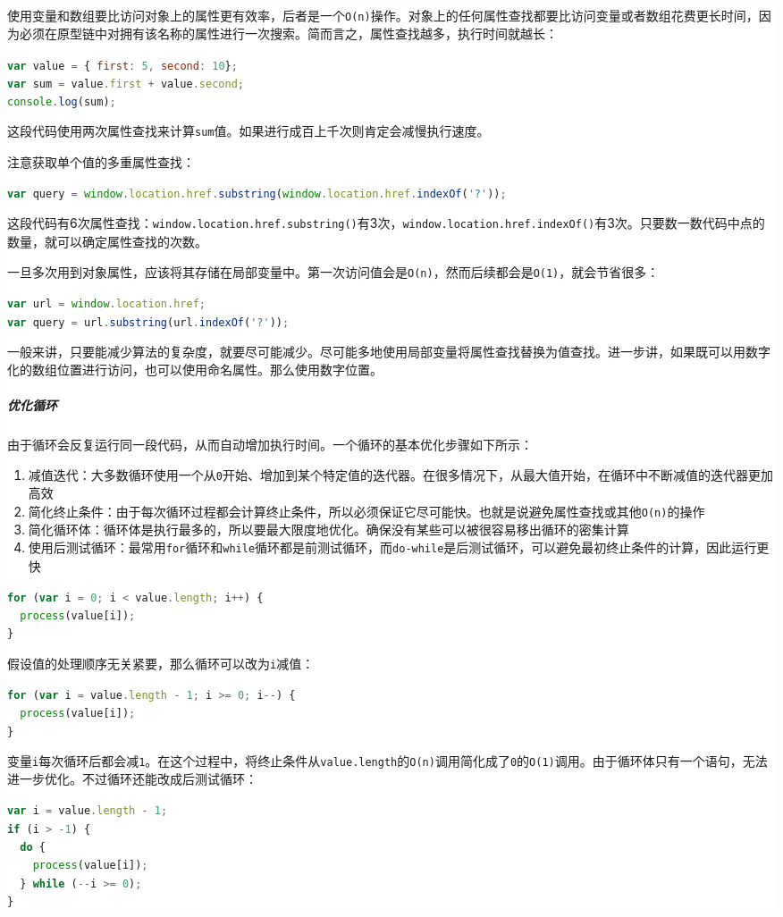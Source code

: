 使用变量和数组要比访问对象上的属性更有效率，后者是一个`O(n)`操作。对象上的任何属性查找都要比访问变量或者数组花费更长时间，因为必须在原型链中对拥有该名称的属性进行一次搜索。简而言之，属性查找越多，执行时间就越长：

```javascript
var value = { first: 5, second: 10};
var sum = value.first + value.second;
console.log(sum);
```

这段代码使用两次属性查找来计算`sum`值。如果进行成百上千次则肯定会减慢执行速度。

注意获取单个值的多重属性查找：

```javascript
var query = window.location.href.substring(window.location.href.indexOf('?'));
```

这段代码有6次属性查找：`window.location.href.substring()`有3次，`window.location.href.indexOf()`有3次。只要数一数代码中点的数量，就可以确定属性查找的次数。

一旦多次用到对象属性，应该将其存储在局部变量中。第一次访问值会是`O(n)`，然而后续都会是`O(1)`，就会节省很多：

```javascript
var url = window.location.href;
var query = url.substring(url.indexOf('?'));
```

一般来讲，只要能减少算法的复杂度，就要尽可能减少。尽可能多地使用局部变量将属性查找替换为值查找。进一步讲，如果既可以用数字化的数组位置进行访问，也可以使用命名属性。那么使用数字位置。

##### 优化循环

由于循环会反复运行同一段代码，从而自动增加执行时间。一个循环的基本优化步骤如下所示：

1. 减值迭代：大多数循环使用一个从`0`开始、增加到某个特定值的迭代器。在很多情况下，从最大值开始，在循环中不断减值的迭代器更加高效
2. 简化终止条件：由于每次循环过程都会计算终止条件，所以必须保证它尽可能快。也就是说避免属性查找或其他`O(n)`的操作
3. 简化循环体：循环体是执行最多的，所以要最大限度地优化。确保没有某些可以被很容易移出循环的密集计算
4. 使用后测试循环：最常用`for`循环和`while`循环都是前测试循环，而`do-while`是后测试循环，可以避免最初终止条件的计算，因此运行更快

```javascript
for (var i = 0; i < value.length; i++) {
  process(value[i]);
}
```

假设值的处理顺序无关紧要，那么循环可以改为`i`减值：

```javascript
for (var i = value.length - 1; i >= 0; i--) {
  process(value[i]);
}
```

变量`i`每次循环后都会减`1`。在这个过程中，将终止条件从`value.length`的`O(n)`调用简化成了`0`的`O(1)`调用。由于循环体只有一个语句，无法进一步优化。不过循环还能改成后测试循环：

```javascript
var i = value.length - 1;
if (i > -1) {
  do {
    process(value[i]);
  } while (--i >= 0);
}
```
